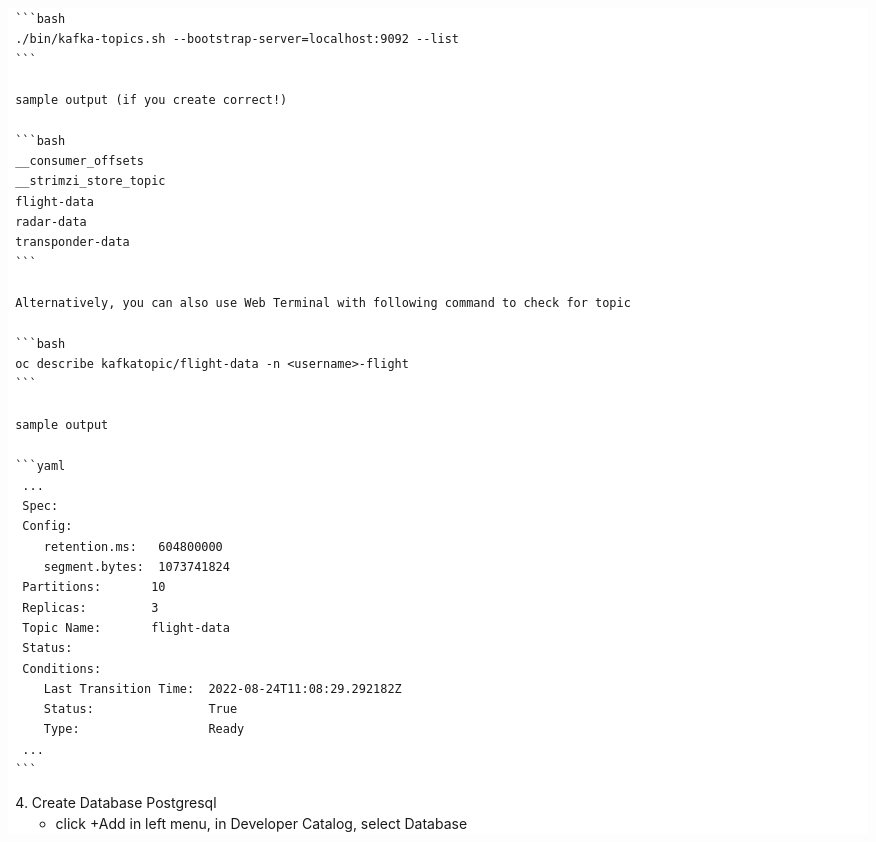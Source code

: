      ```bash
     ./bin/kafka-topics.sh --bootstrap-server=localhost:9092 --list
     ```

     sample output (if you create correct!)
     
     ```bash
     __consumer_offsets
     __strimzi_store_topic
     flight-data
     radar-data
     transponder-data
     ```

     Alternatively, you can also use Web Terminal with following command to check for topic

     ```bash
     oc describe kafkatopic/flight-data -n <username>-flight
     ```

     sample output
      
     ```yaml
      ...
      Spec:
      Config:
         retention.ms:   604800000
         segment.bytes:  1073741824
      Partitions:       10
      Replicas:         3
      Topic Name:       flight-data
      Status:
      Conditions:
         Last Transition Time:  2022-08-24T11:08:29.292182Z
         Status:                True
         Type:                  Ready   
      ...
     ```


4. Create Database Postgresql
   - click +Add in left menu, in Developer Catalog, select Database
   